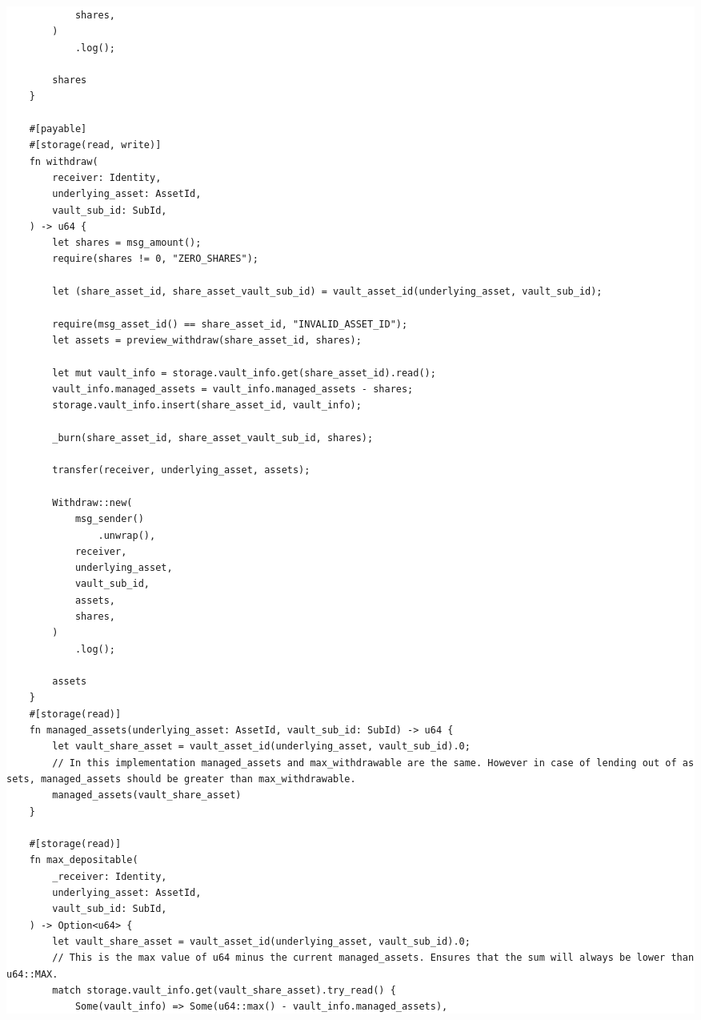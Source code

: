 ```sway
            shares,
        )
            .log();

        shares
    }

    #[payable]
    #[storage(read, write)]
    fn withdraw(
        receiver: Identity,
        underlying_asset: AssetId,
        vault_sub_id: SubId,
    ) -> u64 {
        let shares = msg_amount();
        require(shares != 0, "ZERO_SHARES");

        let (share_asset_id, share_asset_vault_sub_id) = vault_asset_id(underlying_asset, vault_sub_id);

        require(msg_asset_id() == share_asset_id, "INVALID_ASSET_ID");
        let assets = preview_withdraw(share_asset_id, shares);

        let mut vault_info = storage.vault_info.get(share_asset_id).read();
        vault_info.managed_assets = vault_info.managed_assets - shares;
        storage.vault_info.insert(share_asset_id, vault_info);

        _burn(share_asset_id, share_asset_vault_sub_id, shares);

        transfer(receiver, underlying_asset, assets);

        Withdraw::new(
            msg_sender()
                .unwrap(),
            receiver,
            underlying_asset,
            vault_sub_id,
            assets,
            shares,
        )
            .log();

        assets
    }
    #[storage(read)]
    fn managed_assets(underlying_asset: AssetId, vault_sub_id: SubId) -> u64 {
        let vault_share_asset = vault_asset_id(underlying_asset, vault_sub_id).0;
        // In this implementation managed_assets and max_withdrawable are the same. However in case of lending out of assets, managed_assets should be greater than max_withdrawable.
        managed_assets(vault_share_asset)
    }

    #[storage(read)]
    fn max_depositable(
        _receiver: Identity,
        underlying_asset: AssetId,
        vault_sub_id: SubId,
    ) -> Option<u64> {
        let vault_share_asset = vault_asset_id(underlying_asset, vault_sub_id).0;
        // This is the max value of u64 minus the current managed_assets. Ensures that the sum will always be lower than u64::MAX.
        match storage.vault_info.get(vault_share_asset).try_read() {
            Some(vault_info) => Some(u64::max() - vault_info.managed_assets),
```